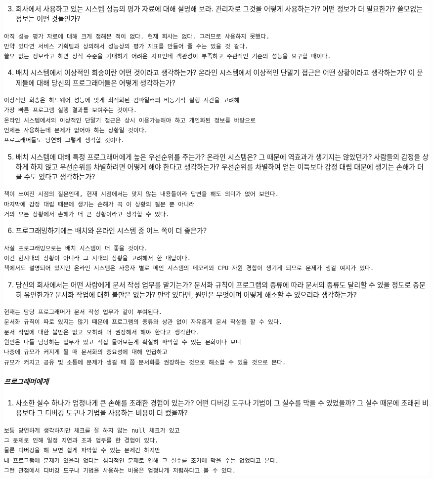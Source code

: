 3. 회사에서 사용하고 있는 시스템 성능의 평가 자료에 대해 설명해 보라. 관리자로 그것을 어떻게 사용하는가? 어떤 정보가 더 필요한가? 쓸모없는 정보는 어떤 것들인가?

```
아직 성능 평가 자료에 대해 크게 접해본 적이 없다. 현재 회사는 없다. 그러므로 사용하지 못했다.
만약 있다면 서비스 기획팀과 상의해서 성능상의 평가 지표를 만들어 줄 수는 있을 것 같다.
쓸모 없는 정보라고 하면 상식 수준을 기대하기 어려운 지표인데 객관성이 부족하고 주관적인 기준의 성능을 요구할 때이다.
```

4. 배치 시스템에서 이상적인 회송이란 어떤 것이라고 생각하는가? 온라인 시스템에서 이상적인 단말기 접근은 어떤 상황이라고 생각하는가? 이 문제들에 대해 당신의 프로그래머들은 어떻게 생각하는가?

```
이상적인 회송은 하드웨어 성능에 맞게 최적화된 컴파일러의 비동기적 실행 시간을 고려해
가장 빠른 프로그램 실행 결과를 보여주는 것이다.
온라인 시스템에서의 이상적인 단말기 접근은 상시 이용가능해야 하고 개인화된 정보를 바탕으로
언제든 사용하는데 문제가 없어야 하는 상황일 것이다.
프로그래머들도 당연히 그렇게 생각할 것이다.
```

5. 배치 시스템에 대해 특정 프로그래머에게 높은 우선순위를 주는가? 온라인 시스템은? 그 때문에 역효과가 생기지는 않았던가? 사람들의 감정을 상하게 하지 않고 우선순위를 차별하려면 어떻게 해야 한다고 생각하는가? 우선순위를 차별하여 얻는 이득보다 감정 대립 대문에 생기는 손해가 더 클 수도 있다고 생각하는가?

```
책이 쓰여진 시점의 질문인데, 현재 시점에서는 맞지 않는 내용들이라 답변을 해도 의미가 없어 보인다.
마지막에 감정 대립 때문에 생기는 손해가 꼭 이 상황의 질문 뿐 아니라 
거의 모든 상황에서 손해가 더 큰 상황이라고 생각할 수 있다.
```

6. 프로그래밍하기에는 배치와 온라인 시스템 중 어느 쪽이 더 좋은가?

```
사실 프로그래밍으로는 배치 시스템이 더 좋을 것이다.
이건 현시대의 상황이 아니라 그 시대의 상황을 고려해서 한 대답이다.
책에서도 설명되어 있지만 온라인 시스템은 사용자 별로 메인 시스템의 메모리와 CPU 자원 경합이 생기게 되므로 문제가 생길 여지가 있다.
```

7. 당신의 회사에서는 어떤 사람에게 문서 작성 업무를 맡기는가? 문서화 규칙이 프로그램의 종류에 따라 문서의 종류도 달리할 수 있을 정도로 충분히 유연한가? 문서화 작업에 대한 불만은 없는가? 만약 있다면, 원인은 무엇이며 어떻게 해소할 수 있으리라 생각하는가?

```
현재는 담당 프로그래머가 문서 작성 업무가 같이 부여된다.
문서화 규칙이 따로 있지는 않기 때문에 프로그램의 종류와 상관 없이 자유롭게 문서 작성을 할 수 있다.
문서 작업에 대한 불만은 없고 오히려 더 권장해서 해야 한다고 생각한다.
원인은 다들 담당하는 업무가 있고 직접 물어보는게 확실히 파악할 수 있는 문화이다 보니
나중에 규모가 커지게 될 때 문서화의 중요성에 대해 언급하고
규모가 커지고 공유 및 소통에 문제가 생길 때 쯤 문서화를 권장하는 것으로 해소할 수 있을 것으로 본다.
```

##### 프로그래머에게

1. 사소한 실수 하나가 엄청나게 큰 손해를 초래한 경험이 있는가? 어떤 디버깅 도구나 기법이 그 실수를 막을 수 있었을까? 그 실수 때문에 초래된 비용보다 그 디버깅 도구나 기법을 사용하는 비용이 더 컸을까?

```
보통 당연하게 생각하지만 체크를 잘 하지 않는 null 체크가 있고
그 문제로 인해 일정 지연과 초과 업무를 한 경험이 있다.
물론 디버깅을 해 보면 쉽게 파악할 수 있는 문제긴 하지만
내 프로그램에 문제가 있을리 없다는 심리적인 문제로 인해 그 실수를 조기에 막을 수는 없었다고 본다.
그런 관점에서 디버깅 도구나 기법을 사용하는 비용은 엄청나게 저렴하다고 볼 수 있다.
```
